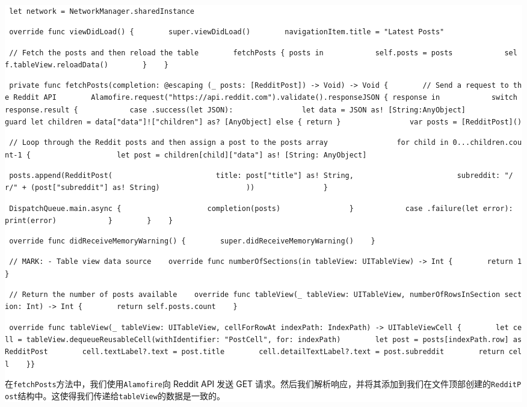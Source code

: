 ```
 let network = NetworkManager.sharedInstance
```

```
 override func viewDidLoad() {        super.viewDidLoad()        navigationItem.title = "Latest Posts"
```

```
 // Fetch the posts and then reload the table        fetchPosts { posts in            self.posts = posts            self.tableView.reloadData()        }    }
```

```
 private func fetchPosts(completion: @escaping (_ posts: [RedditPost]) -> Void) -> Void {        // Send a request to the Reddit API        Alamofire.request("https://api.reddit.com").validate().responseJSON { response in            switch response.result {            case .success(let JSON):                let data = JSON as! [String:AnyObject]                guard let children = data["data"]!["children"] as? [AnyObject] else { return }                var posts = [RedditPost]()
```

```
 // Loop through the Reddit posts and then assign a post to the posts array                for child in 0...children.count-1 {                    let post = children[child]["data"] as! [String: AnyObject]
```

```
 posts.append(RedditPost(                        title: post["title"] as! String,                        subreddit: "/r/" + (post["subreddit"] as! String)                    ))                }
```

```
 DispatchQueue.main.async {                    completion(posts)                }            case .failure(let error):                print(error)            }        }    }
```

```
 override func didReceiveMemoryWarning() {        super.didReceiveMemoryWarning()    }
```

```
 // MARK: - Table view data source    override func numberOfSections(in tableView: UITableView) -> Int {        return 1    }
```

```
 // Return the number of posts available    override func tableView(_ tableView: UITableView, numberOfRowsInSection section: Int) -> Int {        return self.posts.count    }
```

```
 override func tableView(_ tableView: UITableView, cellForRowAt indexPath: IndexPath) -> UITableViewCell {        let cell = tableView.dequeueReusableCell(withIdentifier: "PostCell", for: indexPath)        let post = posts[indexPath.row] as RedditPost        cell.textLabel?.text = post.title        cell.detailTextLabel?.text = post.subreddit        return cell    }}
```

在`fetchPosts`方法中，我们使用`Alamofire`向 Reddit API 发送 GET 请求。然后我们解析响应，并将其添加到我们在文件顶部创建的`RedditPost`结构中。这使得我们传递给`tableView`的数据是一致的。
